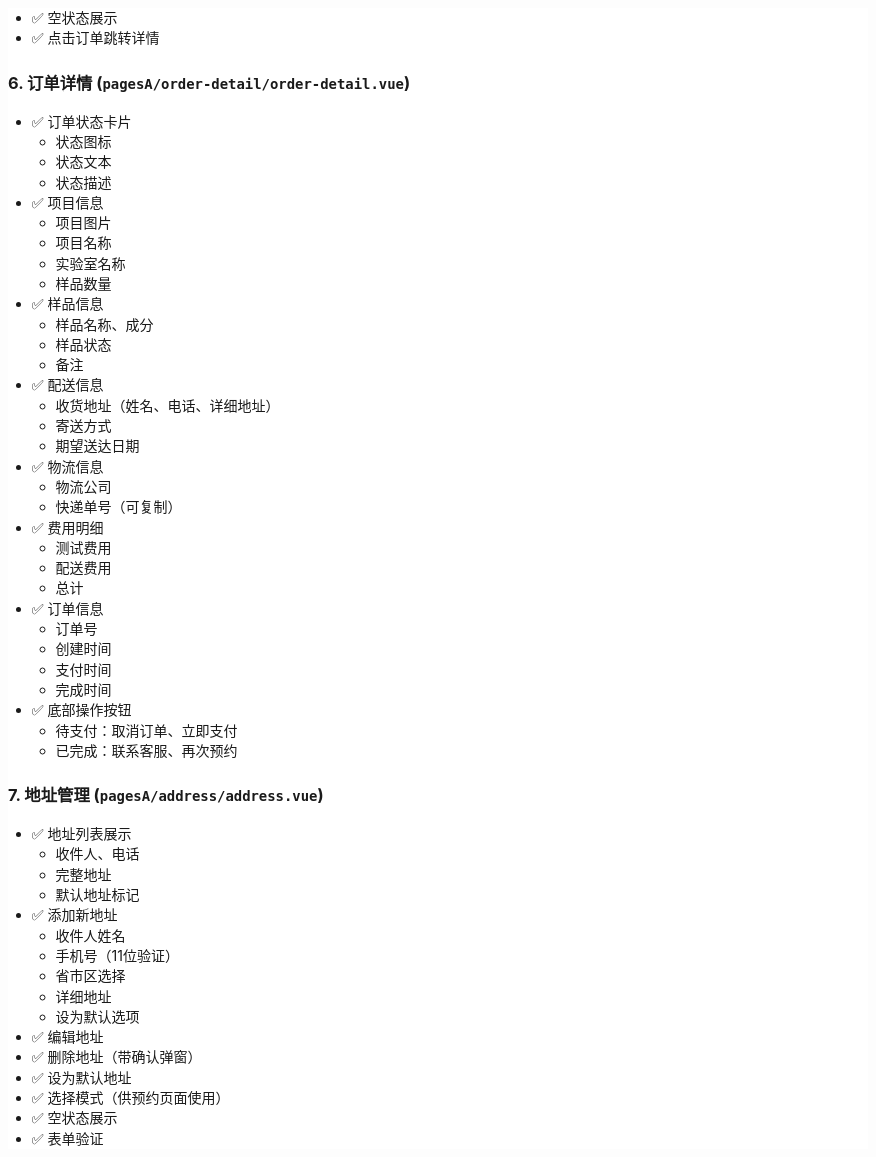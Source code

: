 - ✅ 空状态展示
- ✅ 点击订单跳转详情

### 6. **订单详情** (`pagesA/order-detail/order-detail.vue`)
- ✅ 订单状态卡片
  - 状态图标
  - 状态文本
  - 状态描述
- ✅ 项目信息
  - 项目图片
  - 项目名称
  - 实验室名称
  - 样品数量
- ✅ 样品信息
  - 样品名称、成分
  - 样品状态
  - 备注
- ✅ 配送信息
  - 收货地址（姓名、电话、详细地址）
  - 寄送方式
  - 期望送达日期
- ✅ 物流信息
  - 物流公司
  - 快递单号（可复制）
- ✅ 费用明细
  - 测试费用
  - 配送费用
  - 总计
- ✅ 订单信息
  - 订单号
  - 创建时间
  - 支付时间
  - 完成时间
- ✅ 底部操作按钮
  - 待支付：取消订单、立即支付
  - 已完成：联系客服、再次预约

### 7. **地址管理** (`pagesA/address/address.vue`)
- ✅ 地址列表展示
  - 收件人、电话
  - 完整地址
  - 默认地址标记
- ✅ 添加新地址
  - 收件人姓名
  - 手机号（11位验证）
  - 省市区选择
  - 详细地址
  - 设为默认选项
- ✅ 编辑地址
- ✅ 删除地址（带确认弹窗）
- ✅ 设为默认地址
- ✅ 选择模式（供预约页面使用）
- ✅ 空状态展示
- ✅ 表单验证
